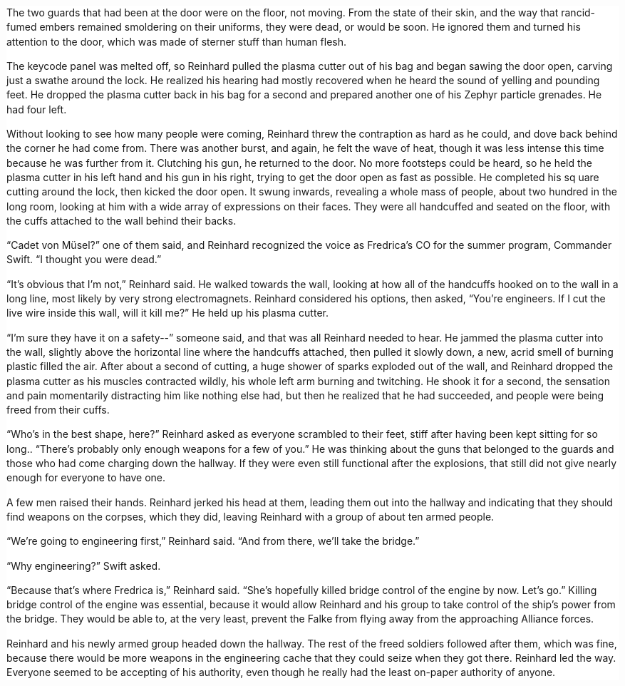 The two guards that had been at the door were on the floor, not moving. From the state of their skin, and the way that rancid\-fumed embers remained smoldering on their uniforms, they were dead, or would be soon. He ignored them and turned his attention to the door, which was made of sterner stuff than human flesh.

The keycode panel was melted off, so Reinhard pulled the plasma cutter out of his bag and began sawing the door open, carving just a swathe around the lock. He realized his hearing had mostly recovered when he heard the sound of yelling and pounding feet. He dropped the plasma cutter back in his bag for a second and prepared another one of his Zephyr particle grenades. He had four left.

Without looking to see how many people were coming, Reinhard threw the contraption as hard as he could, and dove back behind the corner he had come from. There was another burst, and again, he felt the wave of heat, though it was less intense this time because he was further from it. Clutching his gun, he returned to the door. No more footsteps could be heard, so he held the plasma cutter in his left hand and his gun in his right, trying to get the door open as fast as possible. He completed his sq uare cutting around the lock, then kicked the door open. It swung inwards, revealing a whole mass of people, about two hundred in the long room, looking at him with a wide array of expressions on their faces. They were all handcuffed and seated on the floor, with the cuffs attached to the wall behind their backs. 

“Cadet von Müsel?” one of them said, and Reinhard recognized the voice as Fredrica’s CO for the summer program, Commander Swift. “I thought you were dead.”

“It’s obvious that I’m not,” Reinhard said. He walked towards the wall, looking at how all of the handcuffs hooked on to the wall in a long line, most likely by very strong electromagnets. Reinhard considered his options, then asked, “You’re engineers. If I cut the live wire inside this wall, will it kill me?” He held up his plasma cutter.

“I’m sure they have it on a safety\-\-” someone said, and that was all Reinhard needed to hear. He jammed the plasma cutter into the wall, slightly above the horizontal line where the handcuffs attached, then pulled it slowly down, a new, acrid smell of burning plastic filled the air. After about a second of cutting, a huge shower of sparks exploded out of the wall, and Reinhard dropped the plasma cutter as his muscles contracted wildly, his whole left arm burning and twitching. He shook it for a second, the sensation and pain momentarily distracting him like nothing else had, but then he realized that he had succeeded, and people were being freed from their cuffs.

“Who’s in the best shape, here?” Reinhard asked as everyone scrambled to their feet, stiff after having been kept sitting for so long.. “There’s probably only enough weapons for a few of you.” He was thinking about the guns that belonged to the guards and those who had come charging down the hallway. If they were even still functional after the explosions, that still did not give nearly enough for everyone to have one.

A few men raised their hands. Reinhard jerked his head at them, leading them out into the hallway and indicating that they should find weapons on the corpses, which they did, leaving Reinhard with a group of about ten armed people.

“We’re going to engineering first,” Reinhard said. “And from there, we’ll take the bridge.”

“Why engineering?” Swift asked. 

“Because that’s where Fredrica is,” Reinhard said. “She’s hopefully killed bridge control of the engine by now. Let’s go.” Killing bridge control of the engine was essential, because it would allow Reinhard and his group to take control of the ship’s power from the bridge. They would be able to, at the very least, prevent the Falke from flying away from the approaching Alliance forces. 

Reinhard and his newly armed group headed down the hallway. The rest of the freed soldiers followed after them, which was fine, because there would be more weapons in the engineering cache that they could seize when they got there. Reinhard led the way. Everyone seemed to be accepting of his authority, even though he really had the least on\-paper authority of anyone. 
